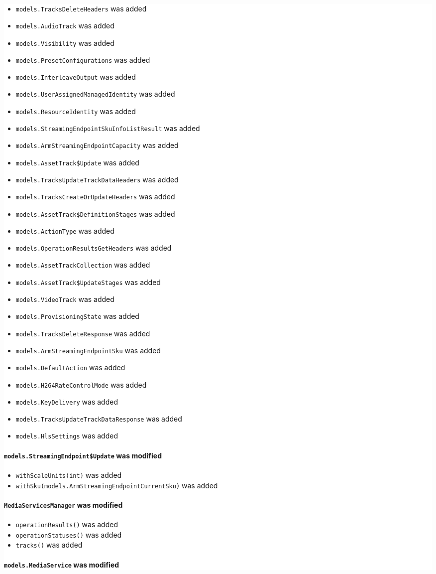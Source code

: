 * `models.TracksDeleteHeaders` was added

* `models.AudioTrack` was added

* `models.Visibility` was added

* `models.PresetConfigurations` was added

* `models.InterleaveOutput` was added

* `models.UserAssignedManagedIdentity` was added

* `models.ResourceIdentity` was added

* `models.StreamingEndpointSkuInfoListResult` was added

* `models.ArmStreamingEndpointCapacity` was added

* `models.AssetTrack$Update` was added

* `models.TracksUpdateTrackDataHeaders` was added

* `models.TracksCreateOrUpdateHeaders` was added

* `models.AssetTrack$DefinitionStages` was added

* `models.ActionType` was added

* `models.OperationResultsGetHeaders` was added

* `models.AssetTrackCollection` was added

* `models.AssetTrack$UpdateStages` was added

* `models.VideoTrack` was added

* `models.ProvisioningState` was added

* `models.TracksDeleteResponse` was added

* `models.ArmStreamingEndpointSku` was added

* `models.DefaultAction` was added

* `models.H264RateControlMode` was added

* `models.KeyDelivery` was added

* `models.TracksUpdateTrackDataResponse` was added

* `models.HlsSettings` was added

#### `models.StreamingEndpoint$Update` was modified

* `withScaleUnits(int)` was added
* `withSku(models.ArmStreamingEndpointCurrentSku)` was added

#### `MediaServicesManager` was modified

* `operationResults()` was added
* `operationStatuses()` was added
* `tracks()` was added

#### `models.MediaService` was modified
